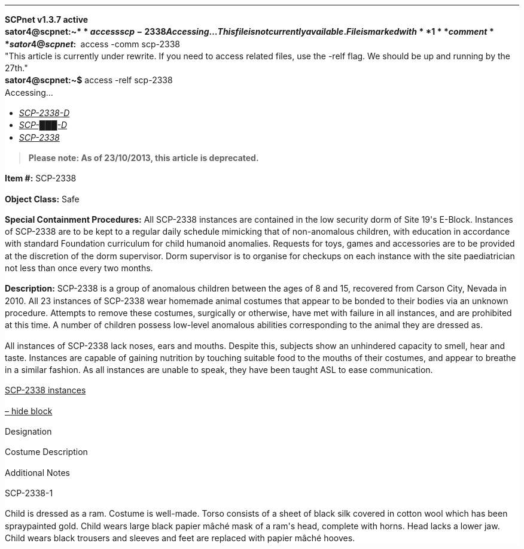 * * *

**SCPnet v1.3.7 active**  
**sator4@scpnet:~$** access scp-2338  
Accessing…  
This file is not currently available.  
File is marked with **1** comment  
**sator4@scpnet:~$** access -comm scp-2338  
"This article is currently under rewrite. If you need to access related files, use the -relf flag. We should be up and running by the 27th."  
**sator4@scpnet:~$** access -relf scp-2338  
Accessing…  

*   [_SCP-2338-D_](javascript:;)
*   [_SCP-███-D_](javascript:;)
*   [_SCP-2338_](javascript:;)

> **Please note: As of 23/10/2013, this article is deprecated.**

**Item #:** SCP-2338

**Object Class:** Safe

**Special Containment Procedures:** All SCP-2338 instances are contained in the low security dorm of Site 19's E-Block. Instances of SCP-2338 are to be kept to a regular daily schedule mimicking that of non-anomalous children, with education in accordance with standard Foundation curriculum for child humanoid anomalies. Requests for toys, games and accessories are to be provided at the discretion of the dorm supervisor. Dorm supervisor is to organise for checkups on each instance with the site paediatrician not less than once every two months.

**Description:** SCP-2338 is a group of anomalous children between the ages of 8 and 15, recovered from Carson City, Nevada in 2010. All 23 instances of SCP-2338 wear homemade animal costumes that appear to be bonded to their bodies via an unknown procedure. Attempts to remove these costumes, surgically or otherwise, have met with failure in all instances, and are prohibited at this time. A number of children possess low-level anomalous abilities corresponding to the animal they are dressed as.

All instances of SCP-2338 lack noses, ears and mouths. Despite this, subjects show an unhindered capacity to smell, hear and taste. Instances are capable of gaining nutrition by touching suitable food to the mouths of their costumes, and appear to breathe in a similar fashion. As all instances are unable to speak, they have been taught ASL to ease communication.

[SCP-2338 instances](javascript:;)

[– hide block](javascript:;)

Designation

Costume Description

Additional Notes

SCP-2338-1

Child is dressed as a ram. Costume is well-made. Torso consists of a sheet of black silk covered in cotton wool which has been spraypainted gold. Child wears large black papier mâché mask of a ram's head, complete with horns. Head lacks a lower jaw. Child wears black trousers and sleeves and feet are replaced with papier mâché hooves.
